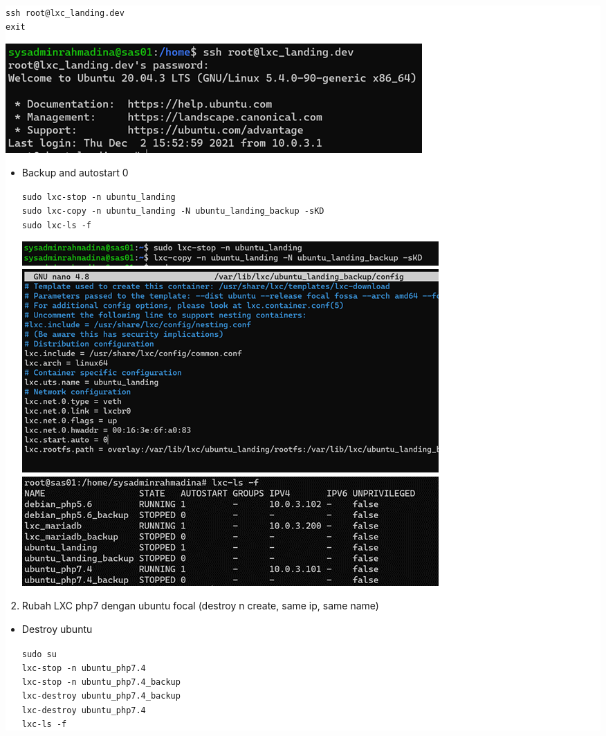   ```
  ssh root@lxc_landing.dev
  exit
  ```
  ![A1](asset/18.png)
  
- Backup and autostart 0
  ```
  sudo lxc-stop -n ubuntu_landing
  sudo lxc-copy -n ubuntu_landing -N ubuntu_landing_backup -sKD
  sudo lxc-ls -f
  ```
  ![A1](asset/19.png)
  ![A1](asset/21.png)
  ![A1](asset/22.png)
  
2. Rubah LXC php7 dengan ubuntu focal (destroy n create, same ip, same name)
- Destroy ubuntu
  ```
  sudo su
  lxc-stop -n ubuntu_php7.4
  lxc-stop -n ubuntu_php7.4_backup
  lxc-destroy ubuntu_php7.4_backup
  lxc-destroy ubuntu_php7.4
  lxc-ls -f
  ```